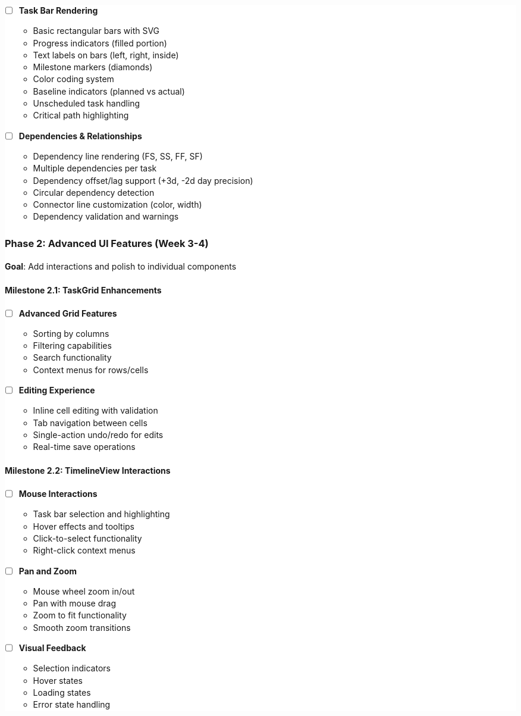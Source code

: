 - [ ] **Task Bar Rendering**
  - Basic rectangular bars with SVG
  - Progress indicators (filled portion)
  - Text labels on bars (left, right, inside)
  - Milestone markers (diamonds)
  - Color coding system
  - Baseline indicators (planned vs actual)
  - Unscheduled task handling
  - Critical path highlighting

- [ ] **Dependencies & Relationships**
  - Dependency line rendering (FS, SS, FF, SF)
  - Multiple dependencies per task
  - Dependency offset/lag support (+3d, -2d day precision)
  - Circular dependency detection
  - Connector line customization (color, width)
  - Dependency validation and warnings

### Phase 2: Advanced UI Features (Week 3-4)
**Goal**: Add interactions and polish to individual components

#### Milestone 2.1: TaskGrid Enhancements
- [ ] **Advanced Grid Features**
  - Sorting by columns
  - Filtering capabilities
  - Search functionality
  - Context menus for rows/cells

- [ ] **Editing Experience**
  - Inline cell editing with validation
  - Tab navigation between cells
  - Single-action undo/redo for edits
  - Real-time save operations

#### Milestone 2.2: TimelineView Interactions
- [ ] **Mouse Interactions**
  - Task bar selection and highlighting
  - Hover effects and tooltips
  - Click-to-select functionality
  - Right-click context menus

- [ ] **Pan and Zoom**
  - Mouse wheel zoom in/out
  - Pan with mouse drag
  - Zoom to fit functionality
  - Smooth zoom transitions

- [ ] **Visual Feedback**
  - Selection indicators
  - Hover states
  - Loading states
  - Error state handling

